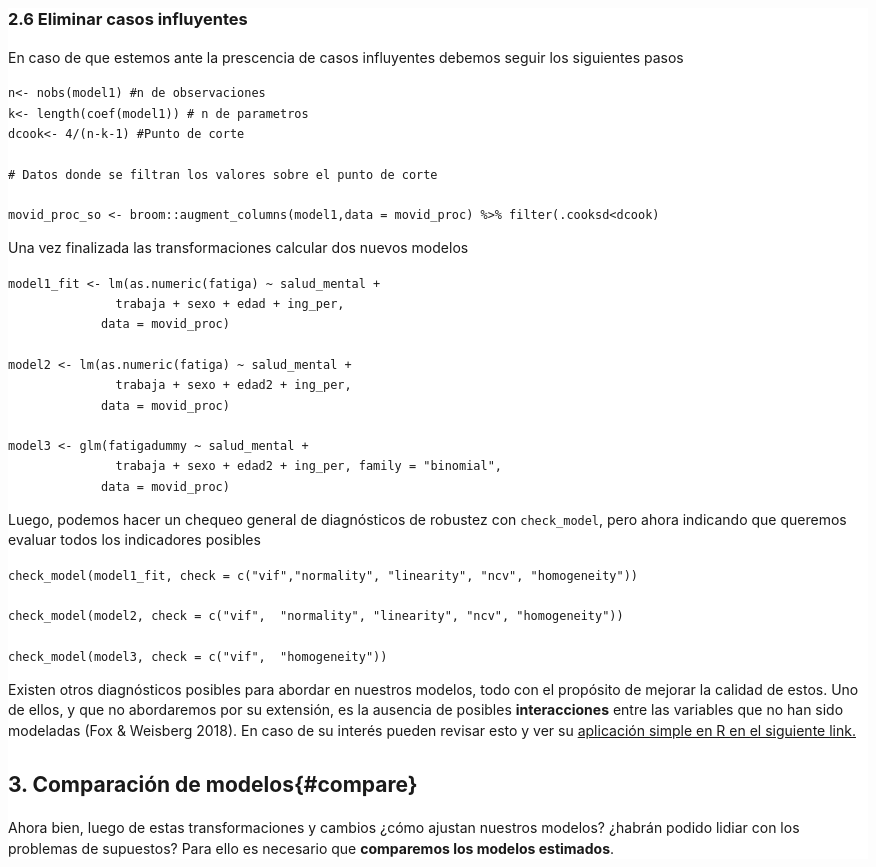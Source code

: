 
### 2.6 Eliminar casos influyentes

En caso de que estemos ante la prescencia de casos influyentes debemos seguir los siguientes pasos

```{r, eval = F }
n<- nobs(model1) #n de observaciones
k<- length(coef(model1)) # n de parametros
dcook<- 4/(n-k-1) #Punto de corte

# Datos donde se filtran los valores sobre el punto de corte

movid_proc_so <- broom::augment_columns(model1,data = movid_proc) %>% filter(.cooksd<dcook)
```

Una vez finalizada las transformaciones calcular
dos nuevos modelos

```{r}
model1_fit <- lm(as.numeric(fatiga) ~ salud_mental +
               trabaja + sexo + edad + ing_per,
             data = movid_proc)

model2 <- lm(as.numeric(fatiga) ~ salud_mental +
               trabaja + sexo + edad2 + ing_per,
             data = movid_proc)

model3 <- glm(fatigadummy ~ salud_mental +
               trabaja + sexo + edad2 + ing_per, family = "binomial",
             data = movid_proc)

```

Luego, podemos hacer un chequeo general de diagnósticos de robustez con `check_model`, pero ahora indicando que queremos evaluar todos los indicadores posibles


```{r}
check_model(model1_fit, check = c("vif","normality", "linearity", "ncv", "homogeneity"))

check_model(model2, check = c("vif",  "normality", "linearity", "ncv", "homogeneity"))

check_model(model3, check = c("vif",  "homogeneity"))
```


Existen otros diagnósticos posibles para abordar en nuestros modelos, todo con el propósito de mejorar la calidad de estos. Uno de ellos, y que no abordaremos por su extensión, es la ausencia de
posibles **interacciones** entre las variables que no han sido modeladas (Fox & Weisberg 2018). En caso de su interés pueden revisar esto y ver su [aplicación simple en R en el siguiente link.](https://strengejacke.github.io/ggeffects/articles/introduction_partial_residuals.html)


## 3. Comparación de modelos{#compare}

Ahora bien, luego de estas transformaciones y cambios ¿cómo ajustan nuestros modelos? ¿habrán podido lidiar con los problemas de supuestos? Para ello es necesario que **comparemos los modelos estimados**.
